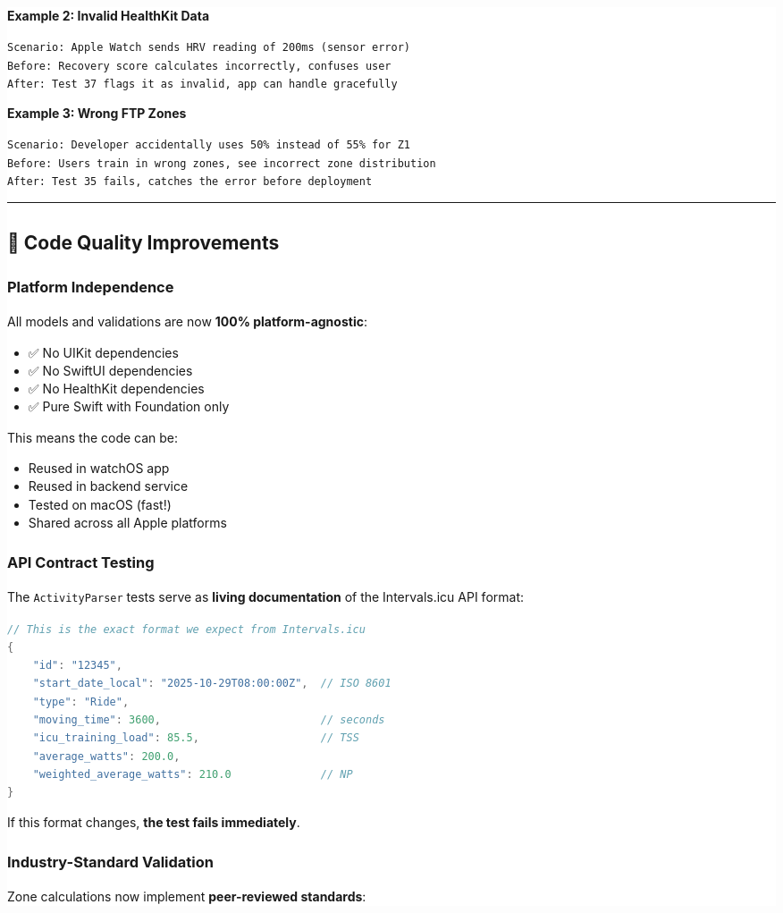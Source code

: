 **Example 2: Invalid HealthKit Data**
```
Scenario: Apple Watch sends HRV reading of 200ms (sensor error)
Before: Recovery score calculates incorrectly, confuses user
After: Test 37 flags it as invalid, app can handle gracefully
```

**Example 3: Wrong FTP Zones**
```
Scenario: Developer accidentally uses 50% instead of 55% for Z1
Before: Users train in wrong zones, see incorrect zone distribution
After: Test 35 fails, catches the error before deployment
```

---

## 🎨 Code Quality Improvements

### Platform Independence

All models and validations are now **100% platform-agnostic**:
- ✅ No UIKit dependencies
- ✅ No SwiftUI dependencies  
- ✅ No HealthKit dependencies
- ✅ Pure Swift with Foundation only

This means the code can be:
- Reused in watchOS app
- Reused in backend service
- Tested on macOS (fast!)
- Shared across all Apple platforms

### API Contract Testing

The `ActivityParser` tests serve as **living documentation** of the Intervals.icu API format:

```swift
// This is the exact format we expect from Intervals.icu
{
    "id": "12345",
    "start_date_local": "2025-10-29T08:00:00Z",  // ISO 8601
    "type": "Ride",
    "moving_time": 3600,                         // seconds
    "icu_training_load": 85.5,                   // TSS
    "average_watts": 200.0,
    "weighted_average_watts": 210.0              // NP
}
```

If this format changes, **the test fails immediately**.

### Industry-Standard Validation

Zone calculations now implement **peer-reviewed standards**:
